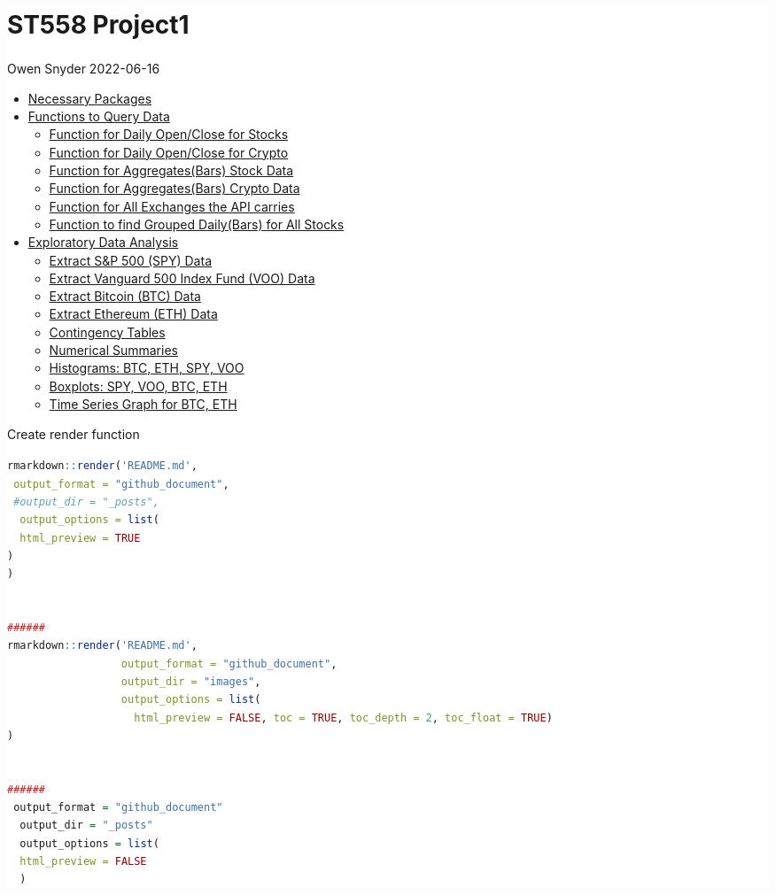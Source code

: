 ST558 Project1
================
Owen Snyder
2022-06-16

-   [Necessary Packages](#necessary-packages)
-   [Functions to Query Data](#functions-to-query-data)
    -   [Function for Daily Open/Close for
        Stocks](#function-for-daily-openclose-for-stocks)
    -   [Function for Daily Open/Close for
        Crypto](#function-for-daily-openclose-for-crypto)
    -   [Function for Aggregates(Bars) Stock
        Data](#function-for-aggregatesbars-stock-data)
    -   [Function for Aggregates(Bars) Crypto
        Data](#function-for-aggregatesbars-crypto-data)
    -   [Function for All Exchanges the API
        carries](#function-for-all-exchanges-the-api-carries)
    -   [Function to find Grouped Daily(Bars) for All
        Stocks](#function-to-find-grouped-dailybars-for-all-stocks)
-   [Exploratory Data Analysis](#exploratory-data-analysis)
    -   [Extract S&P 500 (SPY) Data](#extract-sp-500-spy-data)
    -   [Extract Vanguard 500 Index Fund (VOO)
        Data](#extract-vanguard-500-index-fund-voo-data)
    -   [Extract Bitcoin (BTC) Data](#extract-bitcoin-btc-data)
    -   [Extract Ethereum (ETH) Data](#extract-ethereum-eth-data)
    -   [Contingency Tables](#contingency-tables)
    -   [Numerical Summaries](#numerical-summaries)
    -   [Histograms: BTC, ETH, SPY, VOO](#histograms-btc-eth-spy-voo)
    -   [Boxplots: SPY, VOO, BTC, ETH](#boxplots-spy-voo-btc-eth)
    -   [Time Series Graph for BTC, ETH](#time-series-graph-for-btc-eth)

Create render function

``` r
rmarkdown::render('README.md',
 output_format = "github_document",
 #output_dir = "_posts",
  output_options = list(
  html_preview = TRUE
)
)
 

######
rmarkdown::render('README.md',
                  output_format = "github_document",
                  output_dir = "images",
                  output_options = list(
                    html_preview = FALSE, toc = TRUE, toc_depth = 2, toc_float = TRUE)
)


######
 output_format = "github_document"
  output_dir = "_posts"
  output_options = list(
  html_preview = FALSE
  )
```

